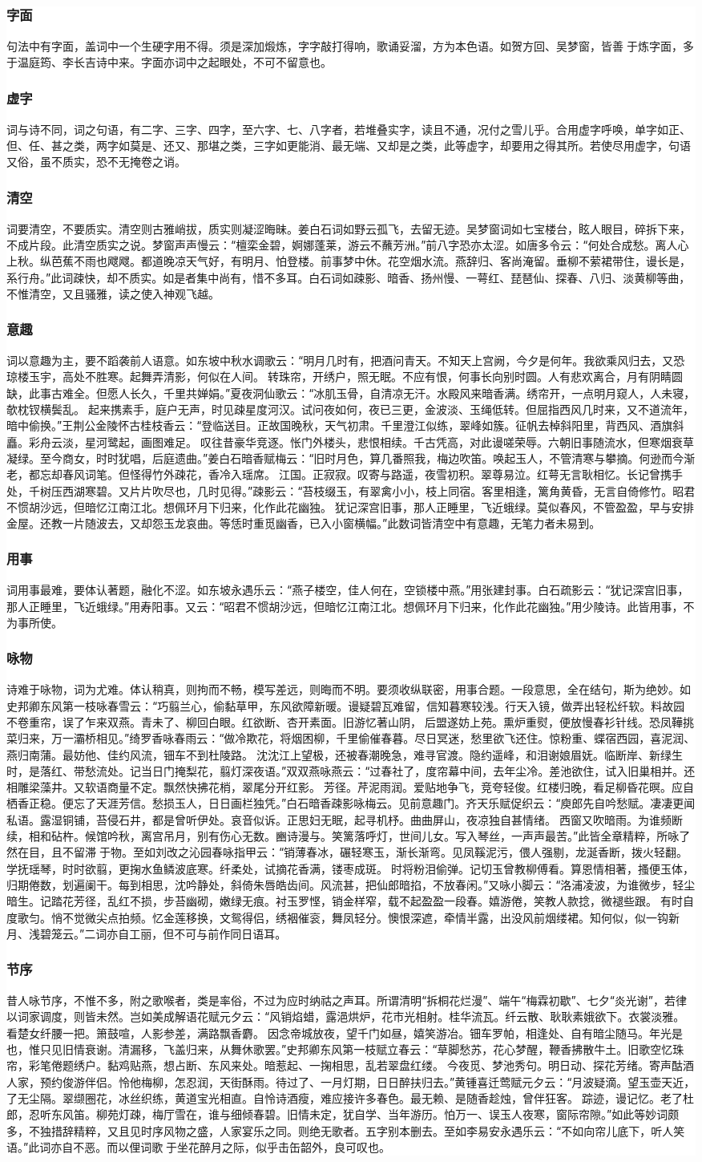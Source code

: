 ### 字面  
  
句法中有字面，盖词中一个生硬字用不得。须是深加煅炼，字字敲打得响，歌诵妥溜，方为本色语。如贺方回、吴梦窗，皆善 于炼字面，多于温庭筠、李长吉诗中来。字面亦词中之起眼处，不可不留意也。  

### 虚字  
  
词与诗不同，词之句语，有二字、三字、四字，至六字、七、八字者，若堆叠实字，读且不通，况付之雪儿乎。合用虚字呼唤，单字如正、但、任、甚之类，两字如莫是、还又、那堪之类，三字如更能消、最无端、又却是之类，此等虚字，却要用之得其所。若使尽用虚字，句语又俗，虽不质实，恐不无掩卷之诮。  

### 清空  
  
词要清空，不要质实。清空则古雅峭拔，质实则凝涩晦昧。姜白石词如野云孤飞，去留无迹。吴梦窗词如七宝楼台，眩人眼目，碎拆下来，不成片段。此清空质实之说。梦窗声声慢云：“檀栾金碧，婀娜蓬莱，游云不蘸芳洲。”前八字恐亦太涩。如唐多令云：“何处合成愁。离人心上秋。纵芭蕉不雨也飕飕。都道晚凉天气好，有明月、怕登楼。前事梦中休。花空烟水流。燕辞归、客尚淹留。垂柳不萦裙带住，谩长是，系行舟。”此词疎快，却不质实。如是者集中尚有，惜不多耳。白石词如疎影、暗香、扬州慢、一萼红、琵琶仙、探春、八归、淡黄柳等曲，不惟清空，又且骚雅，读之使入神观飞越。  

### 意趣  
  
词以意趣为主，要不蹈袭前人语意。如东坡中秋水调歌云：“明月几时有，把酒问青天。不知天上宫阙，今夕是何年。我欲乘风归去，又恐琼楼玉宇，高处不胜寒。起舞弄清影，何似在人间。    转珠帘，开绣户，照无眠。不应有恨，何事长向别时圆。人有悲欢离合，月有阴睛圆缺，此事古难全。但愿人长久，千里共婵娟。”夏夜洞仙歌云：“冰肌玉骨，自清凉无汗。水殿风来暗香满。绣帘开，一点明月窥人，人未寝，欹枕钗横鬓乱。    起来携素手，庭户无声，时见疎星度河汉。试问夜如何，夜已三更，金波淡、玉绳低转。但屈指西风几时来，又不道流年，暗中偷换。”王荆公金陵怀古桂枝香云：“登临送目。正故国晚秋，天气初肃。千里澄江似练，翠峰如簇。征帆去棹斜阳里，背西风、酒旗斜矗。彩舟云淡，星河鹭起，画图难足。    叹往昔豪华竞逐。怅门外楼头，悲恨相续。千古凭高，对此谩嗟荣辱。六朝旧事随流水，但寒烟衰草凝绿。至今商女，时时犹唱，后庭遗曲。”姜白石暗香赋梅云：“旧时月色，算几番照我，梅边吹笛。唤起玉人，不管清寒与攀摘。何逊而今渐老，都忘却春风词笔。但怪得竹外疎花，香冷入瑶席。    江国。正寂寂。叹寄与路遥，夜雪初积。翠尊易泣。红萼无言耿相忆。长记曾携手处，千树压西湖寒碧。又片片吹尽也，几时见得。”疎影云：“苔枝缀玉，有翠禽小小，枝上同宿。客里相逢，篱角黄昏，无言自倚修竹。昭君不惯胡沙远，但暗忆江南江北。想佩环月下归来，化作此花幽独。    犹记深宫旧事，那人正睡里，飞近蛾绿。莫似春风，不管盈盈，早与安排金屋。还教一片随波去，又却怨玉龙哀曲。等恁时重觅幽香，已入小窗横幅。”此数词皆清空中有意趣，无笔力者未易到。  

### 用事  
  
词用事最难，要体认著题，融化不涩。如东坡永遇乐云：“燕子楼空，佳人何在，空锁楼中燕。”用张建封事。白石疏影云：“犹记深宫旧事，那人正睡里，飞近蛾绿。”用寿阳事。又云：“昭君不惯胡沙远，但暗忆江南江北。想佩环月下归来，化作此花幽独。”用少陵诗。此皆用事，不为事所使。  

### 咏物  
  
诗难于咏物，词为尤难。体认稍真，则拘而不畅，模写差远，则晦而不明。要须收纵联密，用事合题。一段意思，全在结句，斯为绝妙。如史邦卿东风第一枝咏春雪云：“巧翦兰心，偷黏草甲，东风欲障新暖。谩疑碧瓦难留，信知暮寒较浅。行天入镜，做弄出轻松纤软。料故园不卷重帘，误了乍来双燕。青未了、柳回白眼。红欲断、杏开素面。旧游忆著山阴， 后盟遂妨上苑。熏炉重熨，便放慢春衫针线。恐凤鞾挑菜归来，万一灞桥相见。”绮罗香咏春雨云：“做冷欺花，将烟困柳，千里偷催春暮。尽日冥迷，愁里欲飞还住。惊粉重、蝶宿西园，喜泥润、燕归南蒲。最妨他、佳约风流，钿车不到杜陵路。    沈沈江上望极，还被春潮晚急，难寻官渡。隐约遥峰，和泪谢娘眉妩。临断岸、新绿生时，是落红、带愁流处。记当日门掩梨花，翦灯深夜语。”双双燕咏燕云：“过春社了，度帘幕中间，去年尘冷。差池欲住，试入旧巢相并。还相雕梁藻井。又软语商量不定。飘然快拂花梢，翠尾分开红影。    芳径。芹泥雨润。爱贴地争飞，竞夸轻俊。红楼归晚，看足柳昏花暝。应自栖香正稳。便忘了天涯芳信。愁损玉人，日日画栏独凭。”白石暗香疎影咏梅云。见前意趣门。齐天乐赋促织云：“庾郎先自吟愁赋。凄凄更闻私语。露湿铜铺，苔侵石井，都是曾听伊处。哀音似诉。正思妇无眠，起寻机杼。曲曲屏山，夜凉独自甚情绪。    西窗又吹暗雨。为谁频断续，相和砧杵。候馆吟秋，离宫吊月，别有伤心无数。豳诗漫与。笑篱落呼灯，世间儿女。写入琴丝，一声声最苦。”此皆全章精粹，所咏了然在目，且不留滞 于物。至如刘改之沁园春咏指甲云：“销薄春冰，碾轻寒玉，渐长渐弯。见凤鞵泥污，偎人强剔，龙涎香断，拨火轻翻。学抚瑶琴，时时欲翦，更掬水鱼鳞波底寒。纤柔处，试摘花香满，镂枣成斑。    时将粉泪偷弹。记切玉曾教柳傅看。算恩情相著，搔便玉体，归期倦数，划遍阑干。每到相思，沈吟静处，斜倚朱唇皓齿间。风流甚，把仙郎暗掐，不放春闲。”又咏小脚云：“洛浦凌波，为谁微步，轻尘暗生。记踏花芳径，乱红不损，步苔幽砌，嫩绿无痕。衬玉罗悭，销金样窄，载不起盈盈一段春。嬉游倦，笑教人款捻，微褪些跟。    有时自度歌匀。悄不觉微尖点拍频。忆金莲移换，文鸳得侣，绣裀催衮，舞凤轻分。懊恨深遮，牵情半露，出没风前烟缕裙。知何似，似一钩新月、浅碧笼云。”二词亦自工丽，但不可与前作同日语耳。  

### 节序  
  
昔人咏节序，不惟不多，附之歌喉者，类是率俗，不过为应时纳祜之声耳。所谓清明“拆桐花烂漫”、端午“梅霖初歇”、七夕“炎光谢”，若律以词家调度，则皆未然。岂如美成解语花赋元夕云：“风销焰蜡，露浥烘炉，花市光相射。桂华流瓦。纤云散、耿耿素娥欲下。衣裳淡雅。看楚女纤腰一把。箫鼓喧，人影参差，满路飘香麝。    因念帝城放夜，望千门如昼，嬉笑游冶。钿车罗帕，相逢处、自有暗尘随马。年光是也，惟只见旧情衰谢。清漏移，飞盖归来，从舞休歌罢。”史邦卿东风第一枝赋立春云：“草脚愁苏，花心梦醒，鞭香拂散牛土。旧歌空忆珠帘，彩笔倦题绣户。黏鸡贴燕，想占断、东风来处。暗惹起、一掬相思，乱若翠盘红缕。    今夜觅、梦池秀句。明日动、探花芳绪。寄声酤酒人家，预约俊游伴侣。怜他梅柳，怎忍润，天街酥雨。待过了、一月灯期，日日醉扶归去。”黄锺喜迁莺赋元夕云：“月波疑滴。望玉壶天近，了无尘隔。翠缬圈花，冰丝织练，黄道宝光相直。自怜诗酒瘦，难应接许多春色。最无赖、是随香趁烛，曾伴狂客。    踪迹，谩记忆。老了杜郎，忍听东风笛。柳苑灯疎，梅厅雪在，谁与细倾春碧。旧情未定，犹自学、当年游历。怕万一、误玉人夜寒，窗际帘隙。”如此等妙词颇多，不独措辞精粹，又且见时序风物之盛，人家宴乐之同。则绝无歌者。五字别本删去。至如李易安永遇乐云：“不如向帘儿底下，听人笑语。”此词亦自不恶。而以俚词歌 于坐花醉月之际，似乎击缶韶外，良可叹也。  
